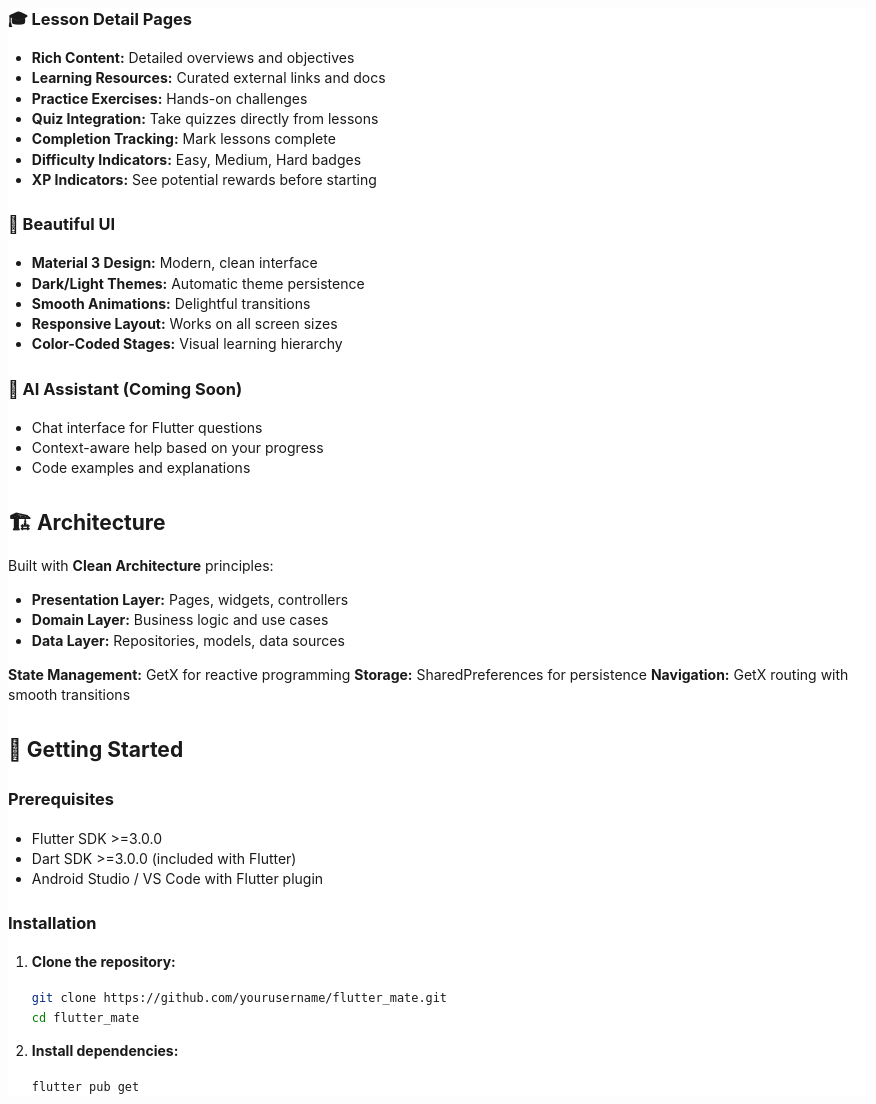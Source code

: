 ### 🎓 Lesson Detail Pages
- **Rich Content:** Detailed overviews and objectives
- **Learning Resources:** Curated external links and docs
- **Practice Exercises:** Hands-on challenges
- **Quiz Integration:** Take quizzes directly from lessons
- **Completion Tracking:** Mark lessons complete
- **Difficulty Indicators:** Easy, Medium, Hard badges
- **XP Indicators:** See potential rewards before starting

### 🎨 Beautiful UI
- **Material 3 Design:** Modern, clean interface
- **Dark/Light Themes:** Automatic theme persistence
- **Smooth Animations:** Delightful transitions
- **Responsive Layout:** Works on all screen sizes
- **Color-Coded Stages:** Visual learning hierarchy

### 🤖 AI Assistant (Coming Soon)
- Chat interface for Flutter questions
- Context-aware help based on your progress
- Code examples and explanations

## 🏗️ Architecture

Built with **Clean Architecture** principles:
- **Presentation Layer:** Pages, widgets, controllers
- **Domain Layer:** Business logic and use cases
- **Data Layer:** Repositories, models, data sources

**State Management:** GetX for reactive programming
**Storage:** SharedPreferences for persistence
**Navigation:** GetX routing with smooth transitions

## 🚀 Getting Started

### Prerequisites
- Flutter SDK >=3.0.0
- Dart SDK >=3.0.0 (included with Flutter)
- Android Studio / VS Code with Flutter plugin

### Installation

1. **Clone the repository:**
   ```bash
   git clone https://github.com/yourusername/flutter_mate.git
   cd flutter_mate
   ```

2. **Install dependencies:**
   ```bash
   flutter pub get
   ```
